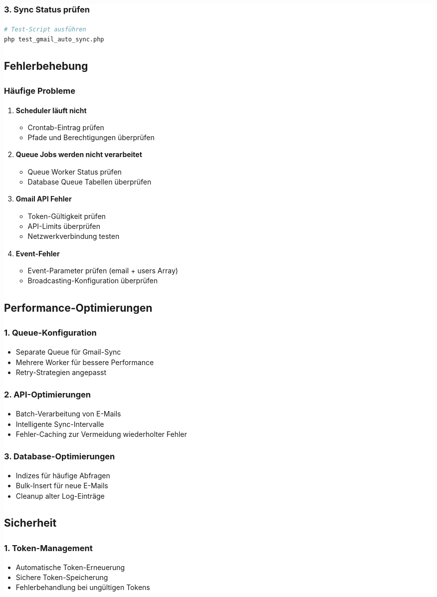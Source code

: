 ### 3. Sync Status prüfen
```bash
# Test-Script ausführen
php test_gmail_auto_sync.php
```

## Fehlerbehebung

### Häufige Probleme

1. **Scheduler läuft nicht**
   - Crontab-Eintrag prüfen
   - Pfade und Berechtigungen überprüfen

2. **Queue Jobs werden nicht verarbeitet**
   - Queue Worker Status prüfen
   - Database Queue Tabellen überprüfen

3. **Gmail API Fehler**
   - Token-Gültigkeit prüfen
   - API-Limits überprüfen
   - Netzwerkverbindung testen

4. **Event-Fehler**
   - Event-Parameter prüfen (email + users Array)
   - Broadcasting-Konfiguration überprüfen

## Performance-Optimierungen

### 1. Queue-Konfiguration
- Separate Queue für Gmail-Sync
- Mehrere Worker für bessere Performance
- Retry-Strategien angepasst

### 2. API-Optimierungen
- Batch-Verarbeitung von E-Mails
- Intelligente Sync-Intervalle
- Fehler-Caching zur Vermeidung wiederholter Fehler

### 3. Database-Optimierungen
- Indizes für häufige Abfragen
- Bulk-Insert für neue E-Mails
- Cleanup alter Log-Einträge

## Sicherheit

### 1. Token-Management
- Automatische Token-Erneuerung
- Sichere Token-Speicherung
- Fehlerbehandlung bei ungültigen Tokens
